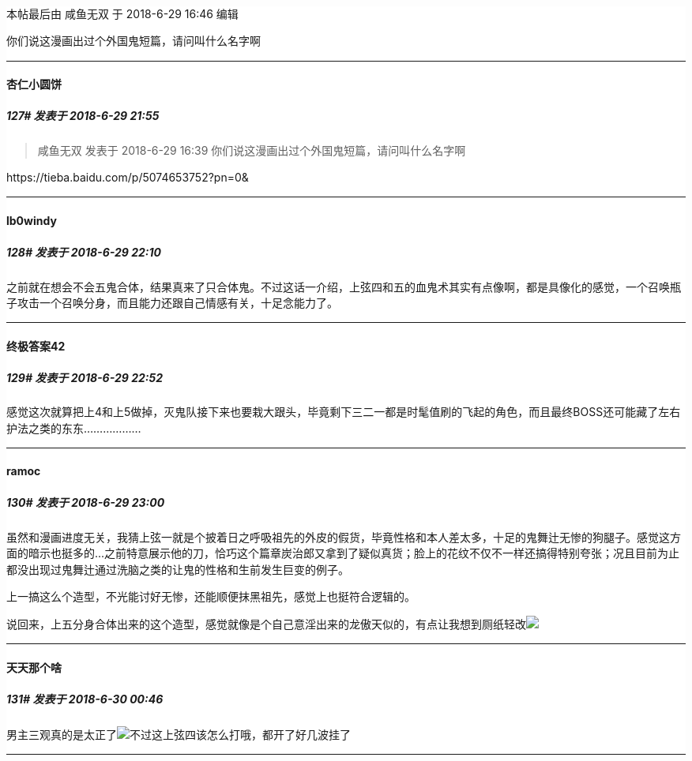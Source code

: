 
 本帖最后由 咸鱼无双 于 2018-6-29 16:46 编辑 

你们说这漫画出过个外国鬼短篇，请问叫什么名字啊


-----

####  杏仁小圆饼  
##### 127#       发表于 2018-6-29 21:55


<blockquote>咸鱼无双 发表于 2018-6-29 16:39
你们说这漫画出过个外国鬼短篇，请问叫什么名字啊</blockquote>
https://tieba.baidu.com/p/5074653752?pn=0&amp;


-----

####  lb0windy  
##### 128#       发表于 2018-6-29 22:10


之前就在想会不会五鬼合体，结果真来了只合体鬼。不过这话一介绍，上弦四和五的血鬼术其实有点像啊，都是具像化的感觉，一个召唤瓶子攻击一个召唤分身，而且能力还跟自己情感有关，十足念能力了。


-----

####  终极答案42  
##### 129#       发表于 2018-6-29 22:52


感觉这次就算把上4和上5做掉，灭鬼队接下来也要栽大跟头，毕竟剩下三二一都是时髦值刷的飞起的角色，而且最终BOSS还可能藏了左右护法之类的东东………………


-----

####  ramoc  
##### 130#       发表于 2018-6-29 23:00


虽然和漫画进度无关，我猜上弦一就是个披着日之呼吸祖先的外皮的假货，毕竟性格和本人差太多，十足的鬼舞辻无惨的狗腿子。感觉这方面的暗示也挺多的...之前特意展示他的刀，恰巧这个篇章炭治郎又拿到了疑似真货；脸上的花纹不仅不一样还搞得特别夸张；况且目前为止都没出现过鬼舞辻通过洗脑之类的让鬼的性格和生前发生巨变的例子。

上一搞这么个造型，不光能讨好无惨，还能顺便抹黑祖先，感觉上也挺符合逻辑的。


说回来，上五分身合体出来的这个造型，感觉就像是个自己意淫出来的龙傲天似的，有点让我想到厕纸轻改<img src="https://static.saraba1st.com/image/smiley/face2017/067.png" referrerpolicy="no-referrer">


-----

####  天天那个啥  
##### 131#       发表于 2018-6-30 00:46


男主三观真的是太正了<img src="https://static.saraba1st.com/image/smiley/face2017/099.png" referrerpolicy="no-referrer">不过这上弦四该怎么打哦，都开了好几波挂了


-----

